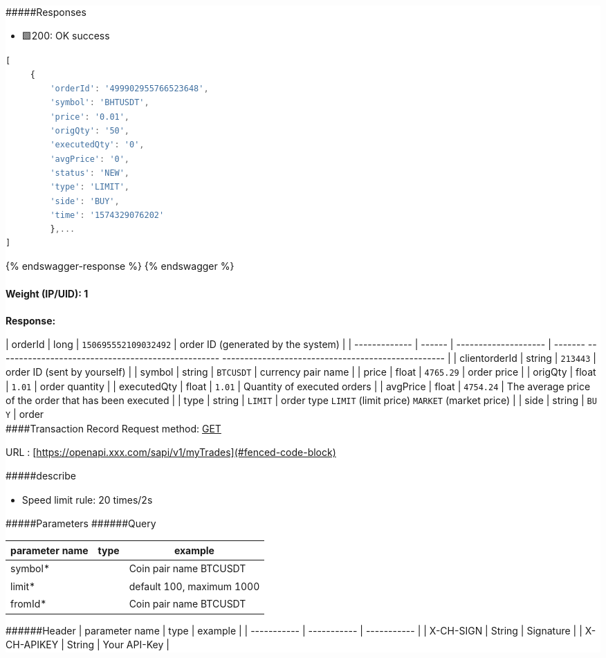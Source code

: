 #####Responses
* 🟩200: OK success


```javascript
[
     {
         'orderId': '499902955766523648',
         'symbol': 'BHTUSDT',
         'price': '0.01',
         'origQty': '50',
         'executedQty': '0',
         'avgPrice': '0',
         'status': 'NEW',
         'type': 'LIMIT',
         'side': 'BUY',
         'time': '1574329076202'
         },...
]
```
{% endswagger-response %}
{% endswagger %}

#### **Weight (IP/UID): 1**

**Response:**

| orderId | long | `150695552109032492` | order ID (generated by the system) |
| ------------- | ------ | -------------------- | ------- -------------------------------------------------- -------------------------------------------------- |
| clientorderId | string | `213443` | order ID (sent by yourself) |
| symbol | string | `BTCUSDT` | currency pair name |
| price | float | `4765.29` | order price |
| origQty | float | `1.01` | order quantity |
| executedQty | float | `1.01` | Quantity of executed orders |
| avgPrice | float | `4754.24` | The average price of the order that has been executed |
| type | string | `LIMIT` | order type `LIMIT` (limit price) `MARKET` (market price) |
| side | string | `BUY` | order
<br>
####Transaction Record
Request method: [GET](#fenced-code-block)

URL : [https://openapi.xxx.com/sapi/v1/myTrades](#fenced-code-block)

#####describe
* Speed limit rule: 20 times/2s

#####Parameters
######Query

| parameter name | type | example |
| ----------- | ----------- | ----------- |
| symbol* | |Coin pair name BTCUSDT |
| limit* | | default 100, maximum 1000 |
| fromId* | |Coin pair name BTCUSDT |
######Header
| parameter name | type | example |
| ----------- | ----------- | ----------- |
| X-CH-SIGN | String | Signature |
| X-CH-APIKEY | String | Your API-Key |